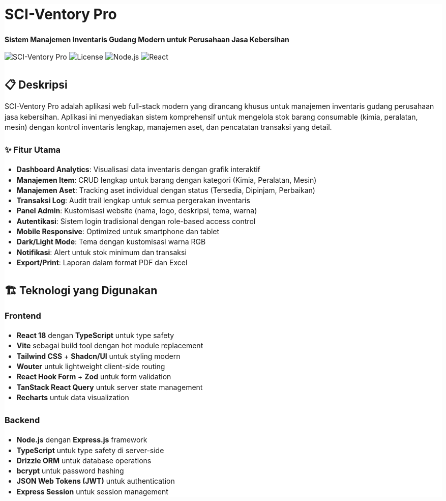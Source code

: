# SCI-Ventory Pro

**Sistem Manajemen Inventaris Gudang Modern untuk Perusahaan Jasa Kebersihan**

![SCI-Ventory Pro](https://img.shields.io/badge/Version-1.0.0-blue.svg)
![License](https://img.shields.io/badge/License-MIT-green.svg)
![Node.js](https://img.shields.io/badge/Node.js-20.x-brightgreen.svg)
![React](https://img.shields.io/badge/React-18.x-61dafb.svg)

## 📋 Deskripsi

SCI-Ventory Pro adalah aplikasi web full-stack modern yang dirancang khusus untuk manajemen inventaris gudang perusahaan jasa kebersihan. Aplikasi ini menyediakan sistem komprehensif untuk mengelola stok barang consumable (kimia, peralatan, mesin) dengan kontrol inventaris lengkap, manajemen aset, dan pencatatan transaksi yang detail.

### ✨ Fitur Utama

- **Dashboard Analytics**: Visualisasi data inventaris dengan grafik interaktif
- **Manajemen Item**: CRUD lengkap untuk barang dengan kategori (Kimia, Peralatan, Mesin)
- **Manajemen Aset**: Tracking aset individual dengan status (Tersedia, Dipinjam, Perbaikan)
- **Transaksi Log**: Audit trail lengkap untuk semua pergerakan inventaris
- **Panel Admin**: Kustomisasi website (nama, logo, deskripsi, tema, warna)
- **Autentikasi**: Sistem login tradisional dengan role-based access control
- **Mobile Responsive**: Optimized untuk smartphone dan tablet
- **Dark/Light Mode**: Tema dengan kustomisasi warna RGB
- **Notifikasi**: Alert untuk stok minimum dan transaksi
- **Export/Print**: Laporan dalam format PDF dan Excel

## 🏗️ Teknologi yang Digunakan

### Frontend
- **React 18** dengan **TypeScript** untuk type safety
- **Vite** sebagai build tool dengan hot module replacement
- **Tailwind CSS** + **Shadcn/UI** untuk styling modern
- **Wouter** untuk lightweight client-side routing
- **React Hook Form** + **Zod** untuk form validation
- **TanStack React Query** untuk server state management
- **Recharts** untuk data visualization

### Backend
- **Node.js** dengan **Express.js** framework
- **TypeScript** untuk type safety di server-side
- **Drizzle ORM** untuk database operations
- **bcrypt** untuk password hashing
- **JSON Web Tokens (JWT)** untuk authentication
- **Express Session** untuk session management
